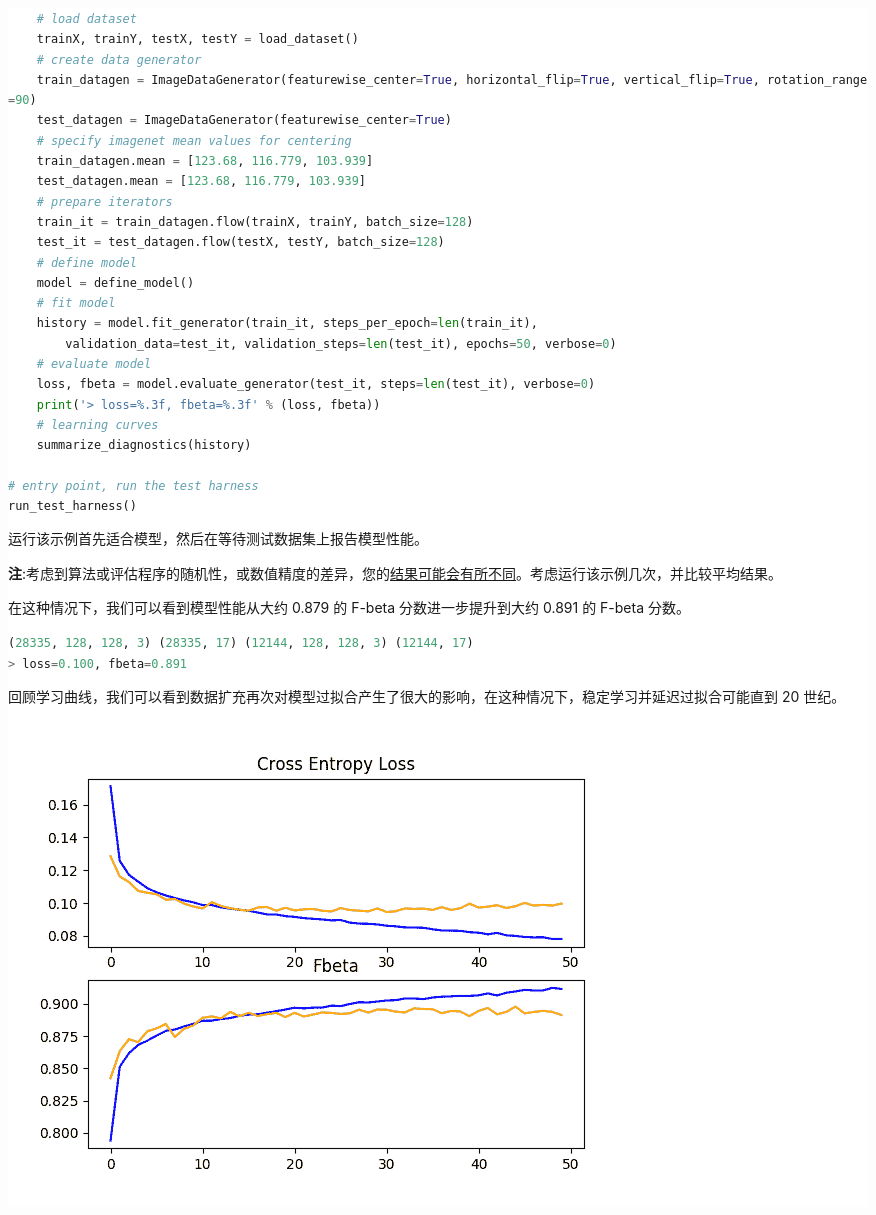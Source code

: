 ```py
	# load dataset
	trainX, trainY, testX, testY = load_dataset()
	# create data generator
	train_datagen = ImageDataGenerator(featurewise_center=True, horizontal_flip=True, vertical_flip=True, rotation_range=90)
	test_datagen = ImageDataGenerator(featurewise_center=True)
	# specify imagenet mean values for centering
	train_datagen.mean = [123.68, 116.779, 103.939]
	test_datagen.mean = [123.68, 116.779, 103.939]
	# prepare iterators
	train_it = train_datagen.flow(trainX, trainY, batch_size=128)
	test_it = test_datagen.flow(testX, testY, batch_size=128)
	# define model
	model = define_model()
	# fit model
	history = model.fit_generator(train_it, steps_per_epoch=len(train_it),
		validation_data=test_it, validation_steps=len(test_it), epochs=50, verbose=0)
	# evaluate model
	loss, fbeta = model.evaluate_generator(test_it, steps=len(test_it), verbose=0)
	print('> loss=%.3f, fbeta=%.3f' % (loss, fbeta))
	# learning curves
	summarize_diagnostics(history)

# entry point, run the test harness
run_test_harness()
```

运行该示例首先适合模型，然后在等待测试数据集上报告模型性能。

**注**:考虑到算法或评估程序的随机性，或数值精度的差异，您的[结果可能会有所不同](https://machinelearningmastery.com/different-results-each-time-in-machine-learning/)。考虑运行该示例几次，并比较平均结果。

在这种情况下，我们可以看到模型性能从大约 0.879 的 F-beta 分数进一步提升到大约 0.891 的 F-beta 分数。

```py
(28335, 128, 128, 3) (28335, 17) (12144, 128, 128, 3) (12144, 17)
> loss=0.100, fbeta=0.891
```

回顾学习曲线，我们可以看到数据扩充再次对模型过拟合产生了很大的影响，在这种情况下，稳定学习并延迟过拟合可能直到 20 世纪。

![Line Plots Showing Loss and F-Beta Learning Curves for the VGG-16 Model With fine-tuning and Data Augmentation on the Train and Test Datasets on the Planet Problem](img/18afe410bbc4667d7d39195361c0a2c0.png)